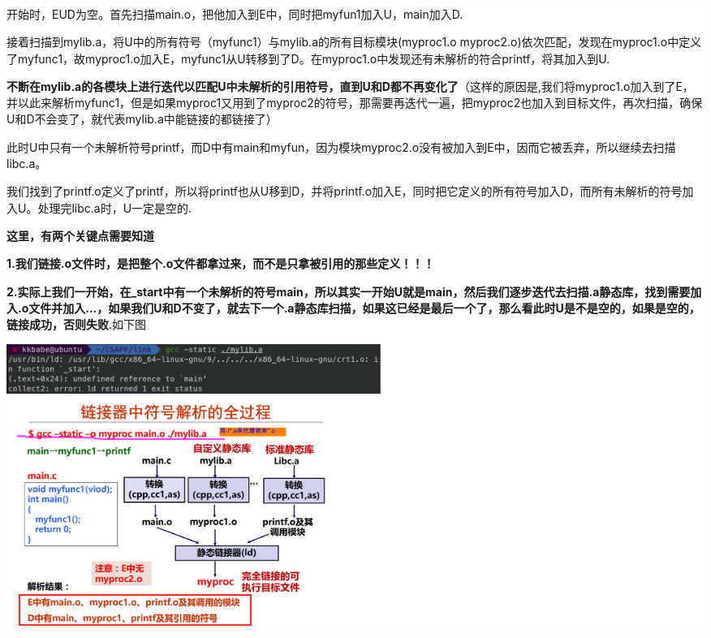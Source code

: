 开始时，EUD为空。首先扫描main.o，把他加入到E中，同时把myfun1加入U，main加入D.

接着扫描到mylib.a，将U中的所有符号（myfunc1）与mylib.a的所有目标模块(myproc1.o myproc2.o)依次匹配，发现在myproc1.o中定义了myfunc1，故myproc1.o加入E，myfunc1从U转移到了D。在myproc1.o中发现还有未解析的符合printf，将其加入到U.

**不断在mylib.a的各模块上进行迭代以匹配U中未解析的引用符号，直到U和D都不再变化了**（这样的原因是,我们将myproc1.o加入到了E，并以此来解析myfunc1，但是如果myproc1又用到了myproc2的符号，那需要再迭代一遍，把myproc2也加入到目标文件，再次扫描，确保U和D不会变了，就代表mylib.a中能链接的都链接了）

此时U中只有一个未解析符号printf，而D中有main和myfun，因为模块myproc2.o没有被加入到E中，因而它被丢弃，所以继续去扫描libc.a。

我们找到了printf.o定义了printf，所以将printf也从U移到D，并将printf.o加入E，同时把它定义的所有符号加入D，而所有未解析的符号加入U。处理完libc.a时，U一定是空的.



**这里，有两个关键点需要知道**

**1.我们链接.o文件时，是把整个.o文件都拿过来，而不是只拿被引用的那些定义！！！**

**2.实际上我们一开始，在_start中有一个未解析的符号main，所以其实一开始U就是main，然后我们逐步迭代去扫描.a静态库，找到需要加入.o文件并加入...，如果我们U和D不变了，就去下一个.a静态库扫描，如果这已经是最后一个了，那么看此时U是不是空的，如果是空的，链接成功，否则失败**.如下图

<img src="assert/image-20210529103314296.png" alt="image-20210529103314296" style="zoom:45%;" />



<img src="assert/image-20210529103348163.png" alt="image-20210529103348163" style="zoom:40%;" />
